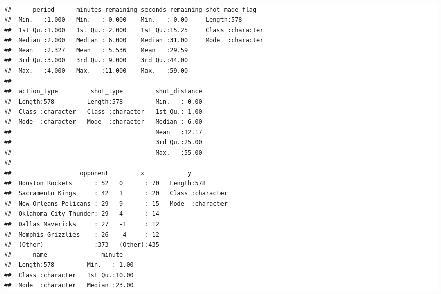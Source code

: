     ##      period      minutes_remaining seconds_remaining shot_made_flag    
    ##  Min.   :1.000   Min.   : 0.000    Min.   : 0.00     Length:578        
    ##  1st Qu.:1.000   1st Qu.: 2.000    1st Qu.:15.25     Class :character  
    ##  Median :2.000   Median : 6.000    Median :31.00     Mode  :character  
    ##  Mean   :2.327   Mean   : 5.536    Mean   :29.59                       
    ##  3rd Qu.:3.000   3rd Qu.: 9.000    3rd Qu.:44.00                       
    ##  Max.   :4.000   Max.   :11.000    Max.   :59.00                       
    ##                                                                        
    ##  action_type         shot_type         shot_distance  
    ##  Length:578         Length:578         Min.   : 0.00  
    ##  Class :character   Class :character   1st Qu.: 1.00  
    ##  Mode  :character   Mode  :character   Median : 6.00  
    ##                                        Mean   :12.17  
    ##                                        3rd Qu.:25.00  
    ##                                        Max.   :55.00  
    ##                                                       
    ##                   opponent         x            y            
    ##  Houston Rockets      : 52   0      : 70   Length:578        
    ##  Sacramento Kings     : 42   1      : 20   Class :character  
    ##  New Orleans Pelicans : 29   9      : 15   Mode  :character  
    ##  Oklahoma City Thunder: 29   4      : 14                     
    ##  Dallas Mavericks     : 27   -1     : 12                     
    ##  Memphis Grizzlies    : 26   -4     : 12                     
    ##  (Other)              :373   (Other):435                     
    ##      name               minute     
    ##  Length:578         Min.   : 1.00  
    ##  Class :character   1st Qu.:10.00  
    ##  Mode  :character   Median :23.00  